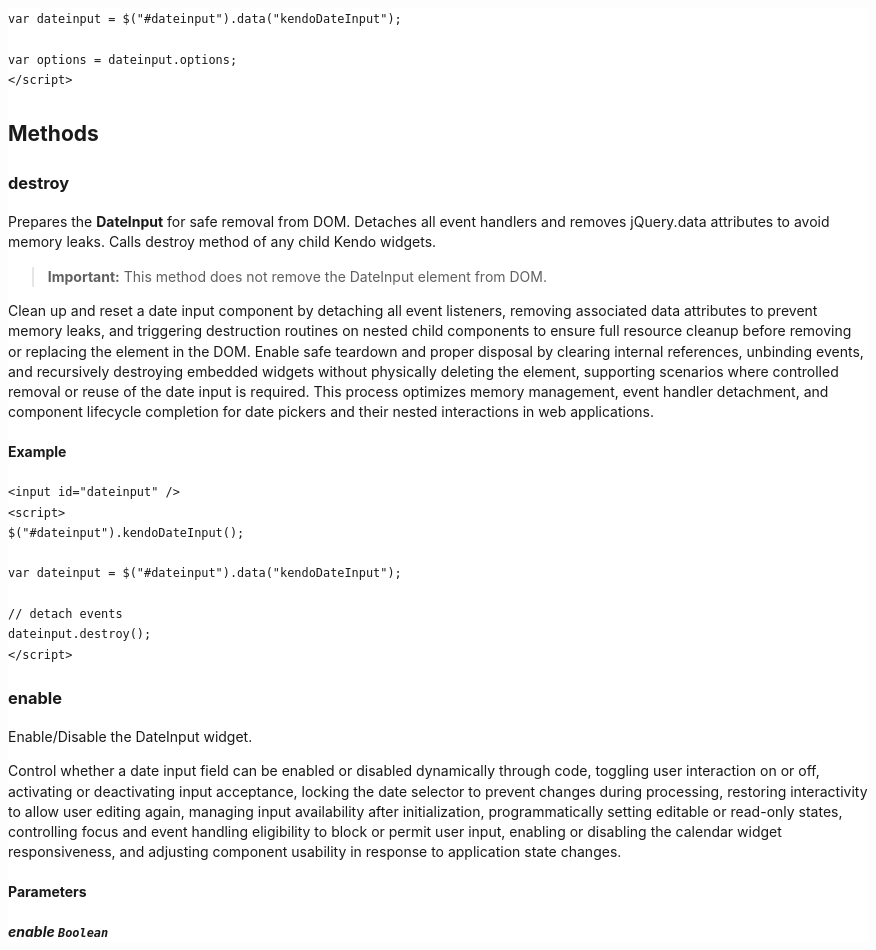     var dateinput = $("#dateinput").data("kendoDateInput");

    var options = dateinput.options;
    </script>

## Methods

### destroy
Prepares the **DateInput** for safe removal from DOM. Detaches all event handlers and removes jQuery.data attributes to avoid memory leaks. Calls destroy method of any child Kendo widgets.

> **Important:** This method does not remove the DateInput element from DOM.


<div class="meta-api-description">
Clean up and reset a date input component by detaching all event listeners, removing associated data attributes to prevent memory leaks, and triggering destruction routines on nested child components to ensure full resource cleanup before removing or replacing the element in the DOM. Enable safe teardown and proper disposal by clearing internal references, unbinding events, and recursively destroying embedded widgets without physically deleting the element, supporting scenarios where controlled removal or reuse of the date input is required. This process optimizes memory management, event handler detachment, and component lifecycle completion for date pickers and their nested interactions in web applications.
</div>

#### Example

    <input id="dateinput" />
    <script>
    $("#dateinput").kendoDateInput();

    var dateinput = $("#dateinput").data("kendoDateInput");

    // detach events
    dateinput.destroy();
    </script>

### enable

Enable/Disable the DateInput widget.


<div class="meta-api-description">
Control whether a date input field can be enabled or disabled dynamically through code, toggling user interaction on or off, activating or deactivating input acceptance, locking the date selector to prevent changes during processing, restoring interactivity to allow user editing again, managing input availability after initialization, programmatically setting editable or read-only states, controlling focus and event handling eligibility to block or permit user input, enabling or disabling the calendar widget responsiveness, and adjusting component usability in response to application state changes.
</div>

#### Parameters

##### enable `Boolean`

